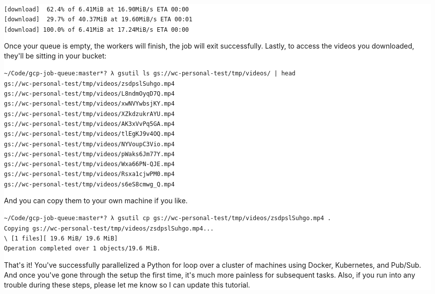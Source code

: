 ```
[download]  62.4% of 6.41MiB at 16.90MiB/s ETA 00:00
[download]  29.7% of 40.37MiB at 19.60MiB/s ETA 00:01
[download] 100.0% of 6.41MiB at 17.24MiB/s ETA 00:00
```

Once your queue is empty, the workers will finish, the job will exit successfully. Lastly, to access the videos you downloaded, they'll be sitting in your bucket:

```
~/Code/gcp-job-queue:master*? λ gsutil ls gs://wc-personal-test/tmp/videos/ | head
gs://wc-personal-test/tmp/videos/zsdpslSuhgo.mp4
gs://wc-personal-test/tmp/videos/L8ndmOyqD7Q.mp4
gs://wc-personal-test/tmp/videos/xwNVYwbsjKY.mp4
gs://wc-personal-test/tmp/videos/XZkdzukrAYU.mp4
gs://wc-personal-test/tmp/videos/AK3xVvPq5GA.mp4
gs://wc-personal-test/tmp/videos/tlEgKJ9v4OQ.mp4
gs://wc-personal-test/tmp/videos/NYVoupC3Vio.mp4
gs://wc-personal-test/tmp/videos/pWaks6Jm77Y.mp4
gs://wc-personal-test/tmp/videos/Wxa66PN-QJE.mp4
gs://wc-personal-test/tmp/videos/Rsxa1cjwPM0.mp4
gs://wc-personal-test/tmp/videos/s6eS8cmwg_Q.mp4
```

And you can copy them to your own machine if you like.
```
~/Code/gcp-job-queue:master*? λ gsutil cp gs://wc-personal-test/tmp/videos/zsdpslSuhgo.mp4 .
Copying gs://wc-personal-test/tmp/videos/zsdpslSuhgo.mp4...
\ [1 files][ 19.6 MiB/ 19.6 MiB]
Operation completed over 1 objects/19.6 MiB.
```

That's it! You've successfully parallelized a Python for loop over a cluster of machines using Docker, Kubernetes, and Pub/Sub. And once you've gone through the setup the first time, it's much more painless for subsequent tasks. Also, if you run into any trouble during these steps, please let me know so I can update this tutorial.

[^1]: I say this, of course, and proceed to write an enormous blog post detailing all the infrastructural challenges of doing it yourself. The irony is not lost on me, I assure you.
